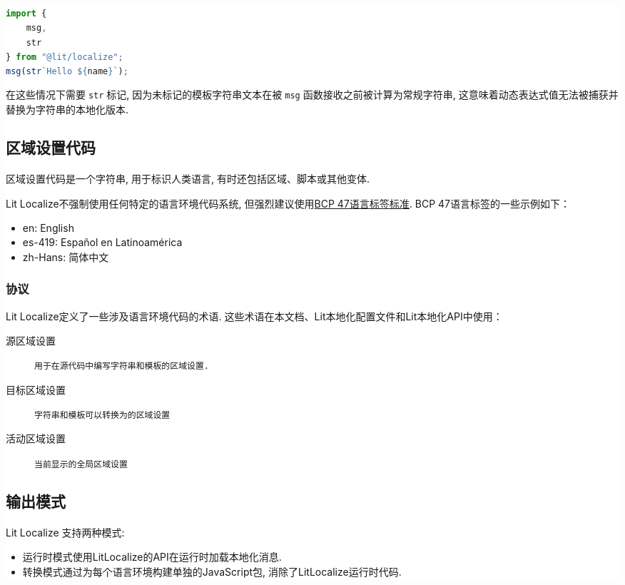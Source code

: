 ```js
import {
    msg,
    str
} from "@lit/localize";
msg(str`Hello ${name}`);
```

在这些情况下需要 `str` 标记, 因为未标记的模板字符串文本在被 `msg` 函数接收之前被计算为常规字符串, 这意味着动态表达式值无法被捕获并替换为字符串的本地化版本.

## 区域设置代码

区域设置代码是一个字符串, 用于标识人类语言, 有时还包括区域、脚本或其他变体.

Lit
Localize不强制使用任何特定的语言环境代码系统, 但强烈建议使用[BCP 47语言标签标准](https://www.w3.org/International/articles/language-tags/index.en). BCP
47语言标签的一些示例如下：

* en: English
* es-419: Español en Latinoamérica
* zh-Hans: 简体中文

### 协议

Lit
Localize定义了一些涉及语言环境代码的术语. 这些术语在本文档、Lit本地化配置文件和Lit本地化API中使用：

<dl>
  <dt>源区域设置</dt>
  <dd>

    用于在源代码中编写字符串和模板的区域设置.

  </dd>

<dt>目标区域设置</dt>
  <dd>

    字符串和模板可以转换为的区域设置

  </dd>

<dt>活动区域设置</dt>
  <dd>

    当前显示的全局区域设置

  </dd>
</dl>

## 输出模式

Lit Localize 支持两种模式:

* 运行时模式使用LitLocalize的API在运行时加载本地化消息.
* 转换模式通过为每个语言环境构建单独的JavaScript包, 消除了LitLocalize运行时代码.
